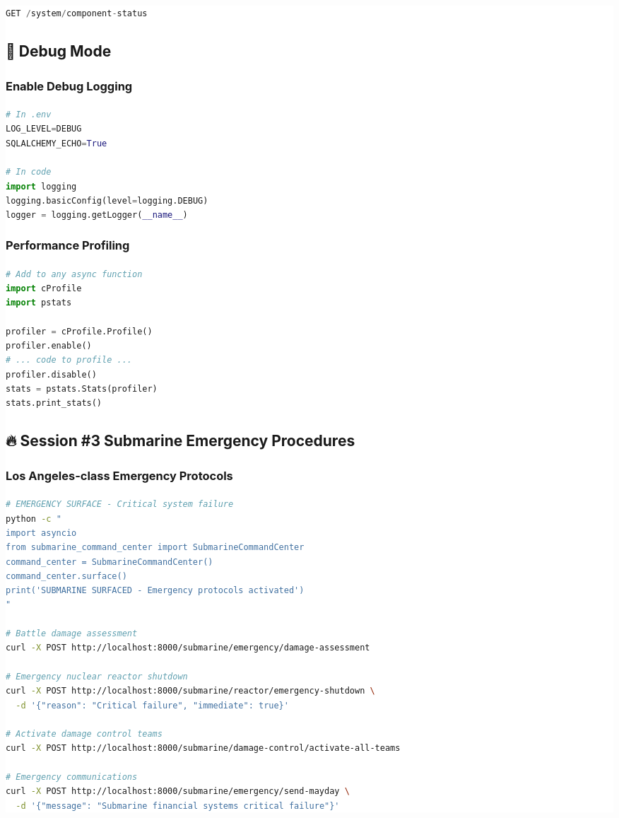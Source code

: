 ```python
GET /system/component-status
```

## 🐛 Debug Mode

### Enable Debug Logging
```python
# In .env
LOG_LEVEL=DEBUG
SQLALCHEMY_ECHO=True

# In code
import logging
logging.basicConfig(level=logging.DEBUG)
logger = logging.getLogger(__name__)
```

### Performance Profiling
```python
# Add to any async function
import cProfile
import pstats

profiler = cProfile.Profile()
profiler.enable()
# ... code to profile ...
profiler.disable()
stats = pstats.Stats(profiler)
stats.print_stats()
```

## 🔥 Session #3 Submarine Emergency Procedures

### Los Angeles-class Emergency Protocols
```bash
# EMERGENCY SURFACE - Critical system failure
python -c "
import asyncio
from submarine_command_center import SubmarineCommandCenter
command_center = SubmarineCommandCenter()
command_center.surface()
print('SUBMARINE SURFACED - Emergency protocols activated')
"

# Battle damage assessment
curl -X POST http://localhost:8000/submarine/emergency/damage-assessment

# Emergency nuclear reactor shutdown
curl -X POST http://localhost:8000/submarine/reactor/emergency-shutdown \
  -d '{"reason": "Critical failure", "immediate": true}'

# Activate damage control teams
curl -X POST http://localhost:8000/submarine/damage-control/activate-all-teams

# Emergency communications
curl -X POST http://localhost:8000/submarine/emergency/send-mayday \
  -d '{"message": "Submarine financial systems critical failure"}'
```
